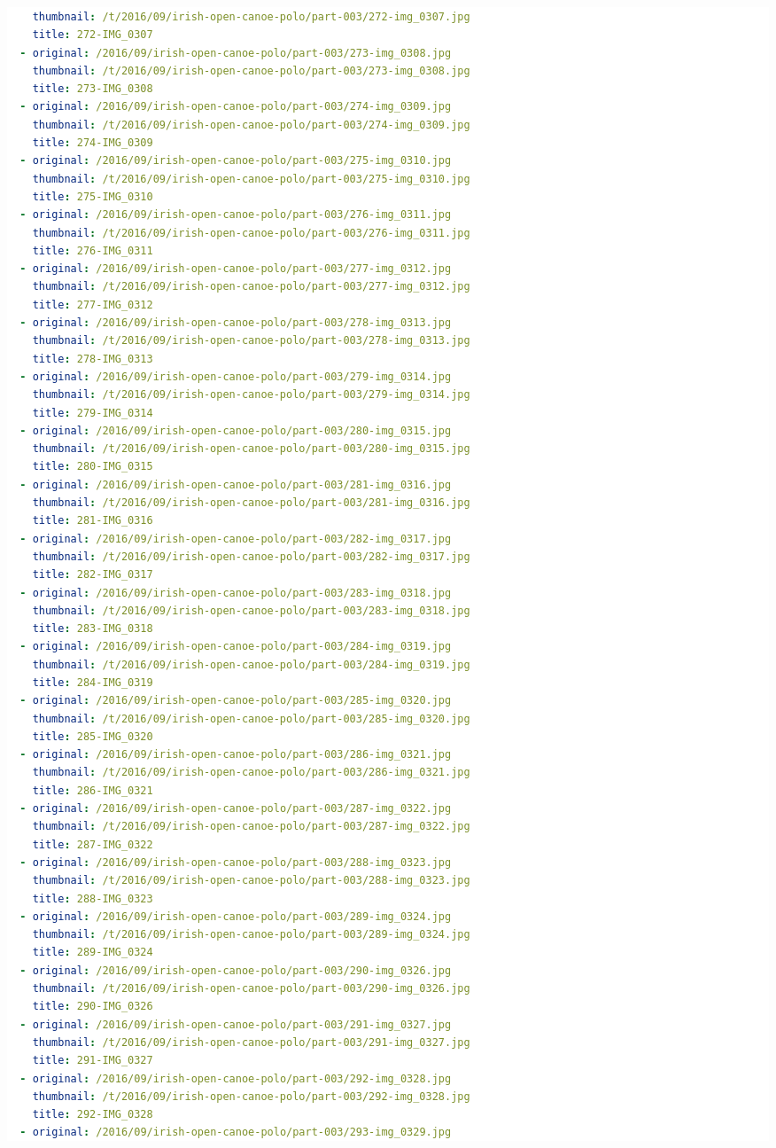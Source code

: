 ```yaml
    thumbnail: /t/2016/09/irish-open-canoe-polo/part-003/272-img_0307.jpg
    title: 272-IMG_0307
  - original: /2016/09/irish-open-canoe-polo/part-003/273-img_0308.jpg
    thumbnail: /t/2016/09/irish-open-canoe-polo/part-003/273-img_0308.jpg
    title: 273-IMG_0308
  - original: /2016/09/irish-open-canoe-polo/part-003/274-img_0309.jpg
    thumbnail: /t/2016/09/irish-open-canoe-polo/part-003/274-img_0309.jpg
    title: 274-IMG_0309
  - original: /2016/09/irish-open-canoe-polo/part-003/275-img_0310.jpg
    thumbnail: /t/2016/09/irish-open-canoe-polo/part-003/275-img_0310.jpg
    title: 275-IMG_0310
  - original: /2016/09/irish-open-canoe-polo/part-003/276-img_0311.jpg
    thumbnail: /t/2016/09/irish-open-canoe-polo/part-003/276-img_0311.jpg
    title: 276-IMG_0311
  - original: /2016/09/irish-open-canoe-polo/part-003/277-img_0312.jpg
    thumbnail: /t/2016/09/irish-open-canoe-polo/part-003/277-img_0312.jpg
    title: 277-IMG_0312
  - original: /2016/09/irish-open-canoe-polo/part-003/278-img_0313.jpg
    thumbnail: /t/2016/09/irish-open-canoe-polo/part-003/278-img_0313.jpg
    title: 278-IMG_0313
  - original: /2016/09/irish-open-canoe-polo/part-003/279-img_0314.jpg
    thumbnail: /t/2016/09/irish-open-canoe-polo/part-003/279-img_0314.jpg
    title: 279-IMG_0314
  - original: /2016/09/irish-open-canoe-polo/part-003/280-img_0315.jpg
    thumbnail: /t/2016/09/irish-open-canoe-polo/part-003/280-img_0315.jpg
    title: 280-IMG_0315
  - original: /2016/09/irish-open-canoe-polo/part-003/281-img_0316.jpg
    thumbnail: /t/2016/09/irish-open-canoe-polo/part-003/281-img_0316.jpg
    title: 281-IMG_0316
  - original: /2016/09/irish-open-canoe-polo/part-003/282-img_0317.jpg
    thumbnail: /t/2016/09/irish-open-canoe-polo/part-003/282-img_0317.jpg
    title: 282-IMG_0317
  - original: /2016/09/irish-open-canoe-polo/part-003/283-img_0318.jpg
    thumbnail: /t/2016/09/irish-open-canoe-polo/part-003/283-img_0318.jpg
    title: 283-IMG_0318
  - original: /2016/09/irish-open-canoe-polo/part-003/284-img_0319.jpg
    thumbnail: /t/2016/09/irish-open-canoe-polo/part-003/284-img_0319.jpg
    title: 284-IMG_0319
  - original: /2016/09/irish-open-canoe-polo/part-003/285-img_0320.jpg
    thumbnail: /t/2016/09/irish-open-canoe-polo/part-003/285-img_0320.jpg
    title: 285-IMG_0320
  - original: /2016/09/irish-open-canoe-polo/part-003/286-img_0321.jpg
    thumbnail: /t/2016/09/irish-open-canoe-polo/part-003/286-img_0321.jpg
    title: 286-IMG_0321
  - original: /2016/09/irish-open-canoe-polo/part-003/287-img_0322.jpg
    thumbnail: /t/2016/09/irish-open-canoe-polo/part-003/287-img_0322.jpg
    title: 287-IMG_0322
  - original: /2016/09/irish-open-canoe-polo/part-003/288-img_0323.jpg
    thumbnail: /t/2016/09/irish-open-canoe-polo/part-003/288-img_0323.jpg
    title: 288-IMG_0323
  - original: /2016/09/irish-open-canoe-polo/part-003/289-img_0324.jpg
    thumbnail: /t/2016/09/irish-open-canoe-polo/part-003/289-img_0324.jpg
    title: 289-IMG_0324
  - original: /2016/09/irish-open-canoe-polo/part-003/290-img_0326.jpg
    thumbnail: /t/2016/09/irish-open-canoe-polo/part-003/290-img_0326.jpg
    title: 290-IMG_0326
  - original: /2016/09/irish-open-canoe-polo/part-003/291-img_0327.jpg
    thumbnail: /t/2016/09/irish-open-canoe-polo/part-003/291-img_0327.jpg
    title: 291-IMG_0327
  - original: /2016/09/irish-open-canoe-polo/part-003/292-img_0328.jpg
    thumbnail: /t/2016/09/irish-open-canoe-polo/part-003/292-img_0328.jpg
    title: 292-IMG_0328
  - original: /2016/09/irish-open-canoe-polo/part-003/293-img_0329.jpg
```